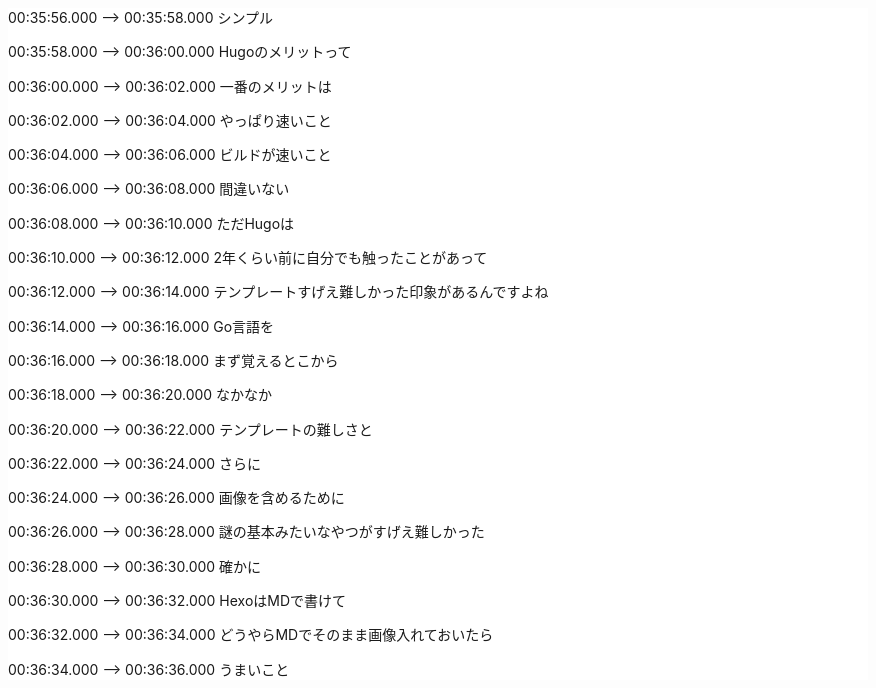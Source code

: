 00:35:56.000 --> 00:35:58.000
シンプル

00:35:58.000 --> 00:36:00.000
Hugoのメリットって

00:36:00.000 --> 00:36:02.000
一番のメリットは

00:36:02.000 --> 00:36:04.000
やっぱり速いこと

00:36:04.000 --> 00:36:06.000
ビルドが速いこと

00:36:06.000 --> 00:36:08.000
間違いない

00:36:08.000 --> 00:36:10.000
ただHugoは

00:36:10.000 --> 00:36:12.000
2年くらい前に自分でも触ったことがあって

00:36:12.000 --> 00:36:14.000
テンプレートすげえ難しかった印象があるんですよね

00:36:14.000 --> 00:36:16.000
Go言語を

00:36:16.000 --> 00:36:18.000
まず覚えるとこから

00:36:18.000 --> 00:36:20.000
なかなか

00:36:20.000 --> 00:36:22.000
テンプレートの難しさと

00:36:22.000 --> 00:36:24.000
さらに

00:36:24.000 --> 00:36:26.000
画像を含めるために

00:36:26.000 --> 00:36:28.000
謎の基本みたいなやつがすげえ難しかった

00:36:28.000 --> 00:36:30.000
確かに

00:36:30.000 --> 00:36:32.000
HexoはMDで書けて

00:36:32.000 --> 00:36:34.000
どうやらMDでそのまま画像入れておいたら

00:36:34.000 --> 00:36:36.000
うまいこと
